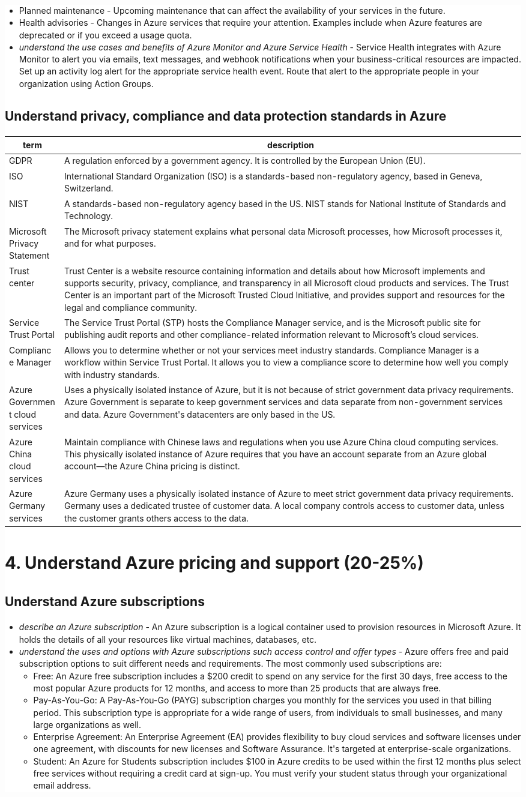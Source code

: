   * Planned maintenance - Upcoming maintenance that can affect the availability of your services in the future.
  * Health advisories - Changes in Azure services that require your attention. Examples include when Azure features are deprecated or if you exceed a usage quota.
* _understand the use cases and benefits of Azure Monitor and Azure Service Health_ - Service Health integrates with Azure Monitor to alert you via emails, text messages, and webhook notifications when your business-critical resources are impacted. Set up an activity log alert for the appropriate service health event. Route that alert to the appropriate people in your organization using Action Groups.

## Understand privacy, compliance and data protection standards in Azure

| term | description |
|---|---|
| GDPR | A regulation enforced by a government agency. It is controlled by the European Union (EU).|
| ISO | International Standard Organization (ISO) is a standards-based non-regulatory agency, based in Geneva, Switzerland.|
| NIST | A standards-based non-regulatory agency based in the US. NIST stands for National Institute of Standards and Technology.|
| Microsoft Privacy Statement | The Microsoft privacy statement explains what personal data Microsoft processes, how Microsoft processes it, and for what purposes. |
| Trust center | Trust Center is a website resource containing information and details about how Microsoft implements and supports security, privacy, compliance, and transparency in all Microsoft cloud products and services. The Trust Center is an important part of the Microsoft Trusted Cloud Initiative, and provides support and resources for the legal and compliance community. |
| Service Trust Portal | The Service Trust Portal (STP) hosts the Compliance Manager service, and is the Microsoft public site for publishing audit reports and other compliance-related information relevant to Microsoft’s cloud services. |
| Compliance Manager | Allows you to determine whether or not your services meet industry standards. Compliance Manager is a workflow within Service Trust Portal. It allows you to view a compliance score to determine how well you comply with industry standards. |
| Azure Government cloud services | Uses a physically isolated instance of Azure, but it is not because of strict government data privacy requirements. Azure Government is separate to keep government services and data separate from non-government services and data. Azure Government's datacenters are only based in the US. |
| Azure China cloud services | Maintain compliance with Chinese laws and regulations when you use Azure China cloud computing services. This physically isolated instance of Azure requires that you have an account separate from an Azure global account—the Azure China pricing is distinct. |
| Azure Germany services | Azure Germany uses a physically isolated instance of Azure to meet strict government data privacy requirements. Germany uses a dedicated trustee of customer data. A local company controls access to customer data, unless the customer grants others access to the data. |

# 4. Understand Azure pricing and support (20-25%)

## Understand Azure subscriptions

* _describe an Azure subscription_ - An Azure subscription is a logical container used to provision resources in Microsoft Azure. It holds the details of all your resources like virtual machines, databases, etc.
* _understand the uses and options with Azure subscriptions such access control and offer types_ - Azure offers free and paid subscription options to suit different needs and requirements. The most commonly used subscriptions are:
  * Free: An Azure free subscription includes a $200 credit to spend on any service for the first 30 days, free access to the most popular Azure products for 12 months, and access to more than 25 products that are always free.
  * Pay-As-You-Go: A Pay-As-You-Go (PAYG) subscription charges you monthly for the services you used in that billing period. This subscription type is appropriate for a wide range of users, from individuals to small businesses, and many large organizations as well.
  * Enterprise Agreement: An Enterprise Agreement (EA) provides flexibility to buy cloud services and software licenses under one agreement, with discounts for new licenses and Software Assurance. It's targeted at enterprise-scale organizations.
  * Student: An Azure for Students subscription includes $100 in Azure credits to be used within the first 12 months plus select free services without requiring a credit card at sign-up. You must verify your student status through your organizational email address.

